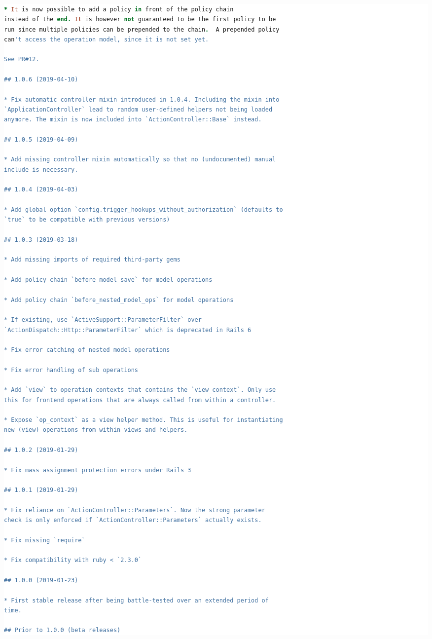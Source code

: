   ```ruby
* It is now possible to add a policy in front of the policy chain
  instead of the end. It is however not guaranteed to be the first policy to be
  run since multiple policies can be prepended to the chain.  A prepended policy
  can't access the operation model, since it is not set yet.

  See PR#12.

## 1.0.6 (2019-04-10)

* Fix automatic controller mixin introduced in 1.0.4. Including the mixin into
  `ApplicationController` lead to random user-defined helpers not being loaded
  anymore. The mixin is now included into `ActionController::Base` instead.

## 1.0.5 (2019-04-09)

* Add missing controller mixin automatically so that no (undocumented) manual
  include is necessary.

## 1.0.4 (2019-04-03)

* Add global option `config.trigger_hookups_without_authorization` (defaults to
  `true` to be compatible with previous versions)

## 1.0.3 (2019-03-18)

* Add missing imports of required third-party gems

* Add policy chain `before_model_save` for model operations

* Add policy chain `before_nested_model_ops` for model operations

* If existing, use `ActiveSupport::ParameterFilter` over
  `ActionDispatch::Http::ParameterFilter` which is deprecated in Rails 6

* Fix error catching of nested model operations

* Fix error handling of sub operations

* Add `view` to operation contexts that contains the `view_context`. Only use
  this for frontend operations that are always called from within a controller.

* Expose `op_context` as a view helper method. This is useful for instantiating
  new (view) operations from within views and helpers.

## 1.0.2 (2019-01-29)

* Fix mass assignment protection errors under Rails 3

## 1.0.1 (2019-01-29)

* Fix reliance on `ActionController::Parameters`. Now the strong parameter
  check is only enforced if `ActionController::Parameters` actually exists.

* Fix missing `require`

* Fix compatibility with ruby < `2.3.0`

## 1.0.0 (2019-01-23)

* First stable release after being battle-tested over an extended period of
  time.

## Prior to 1.0.0 (beta releases)
  ```